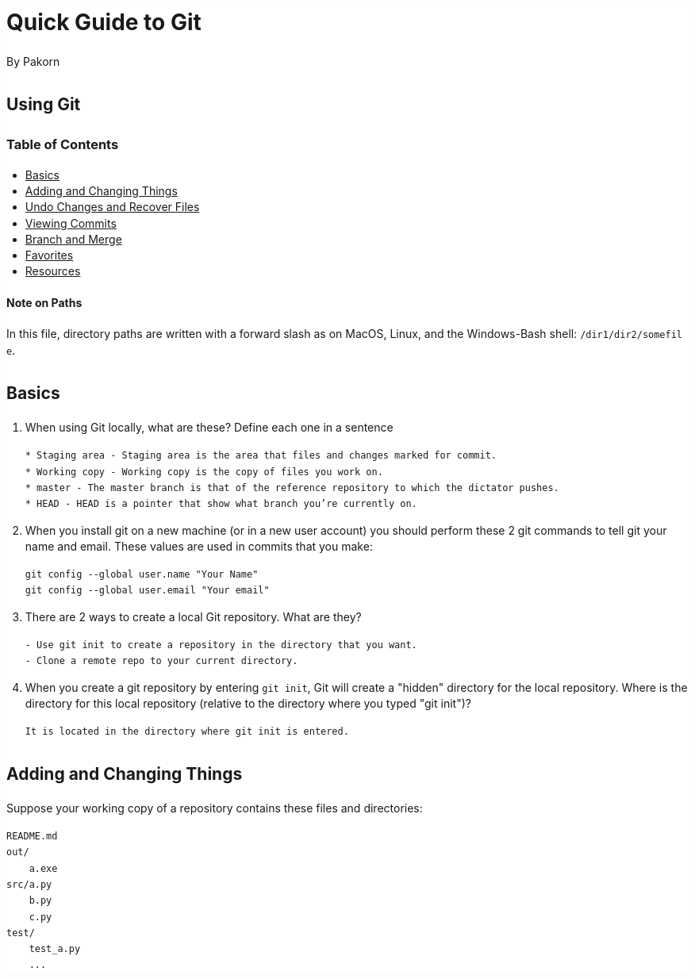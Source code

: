 # Quick Guide to Git

By Pakorn
## Using Git

### Table of Contents
- [Basics](#basics)    
- [Adding and Changing Things](#adding-and-changing-things)    
- [Undo Changes and Recover Files](#Undo-Changes-and-Recover-Files)    
- [Viewing Commits](#Viewing-Commits)
- [Branch and Merge](#branch-and-merge)
- [Favorites](#favorites)     
- [Resources](#resources)

#### Note on Paths

In this file, directory paths are written with a forward slash as on MacOS, Linux, and the Windows-Bash shell: `/dir1/dir2/somefile`.    


## Basics

1. When using Git locally, what are these?  Define each one in a sentence
   ```
   * Staging area - Staging area is the area that files and changes marked for commit.
   * Working copy - Working copy is the copy of files you work on.
   * master - The master branch is that of the reference repository to which the dictator pushes.
   * HEAD - HEAD is a pointer that show what branch you’re currently on.
   ```
2. When you install git on a new machine (or in a new user account) you should perform these 2 git commands to tell git your name and email.  These values are used in commits that you make:
   ```
   git config --global user.name "Your Name"
   git config --global user.email "Your email"
   ```

3. There are 2 ways to create a local Git repository.  What are they?
   ```
   - Use git init to create a repository in the directory that you want.
   - Clone a remote repo to your current directory.
   ```
4. When you create a git repository by entering `git init`, Git will create a "hidden" directory for the local repository.  Where is the directory for this local repository (relative to the directory where you typed "git init")?
   ```
   It is located in the directory where git init is entered.
   ```


## Adding and Changing Things

Suppose your working copy of a repository contains these files and directories:
```
README.md
out/
    a.exe
src/a.py
    b.py
    c.py
test/
    test_a.py
    ...
```     
